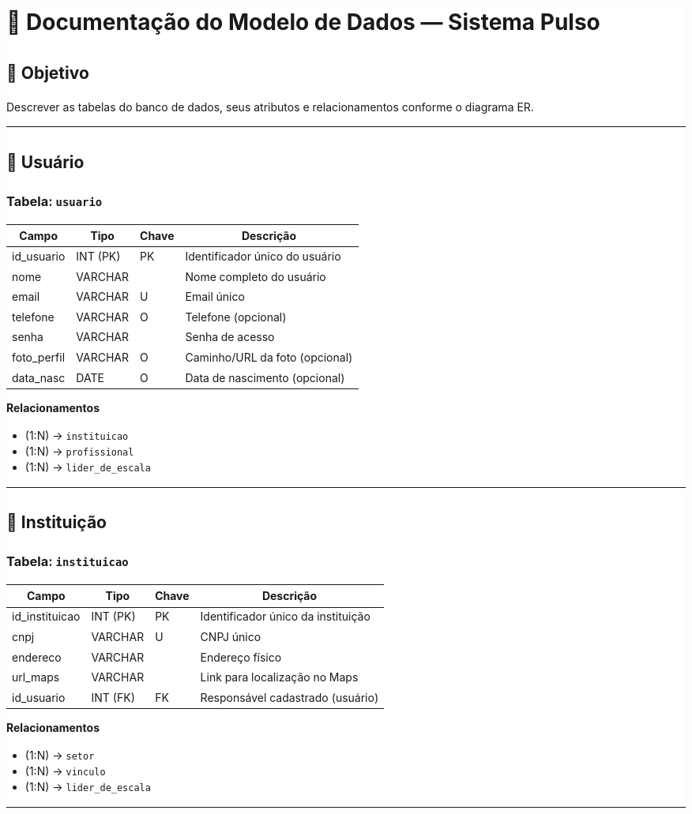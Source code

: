 # 📌 Documentação do Modelo de Dados — Sistema Pulso

## 🎯 Objetivo
Descrever as tabelas do banco de dados, seus atributos e relacionamentos conforme o diagrama ER.

---

## 🧑 Usuário

### Tabela: `usuario`
| Campo       | Tipo       | Chave | Descrição                        |
|-------------|-----------|-------|----------------------------------|
| id_usuario  | INT (PK)  | PK    | Identificador único do usuário    |
| nome        | VARCHAR   |       | Nome completo do usuário          |
| email       | VARCHAR   | U     | Email único                      |
| telefone    | VARCHAR   | O     | Telefone (opcional)               |
| senha       | VARCHAR   |       | Senha de acesso                   |
| foto_perfil | VARCHAR   | O     | Caminho/URL da foto (opcional)    |
| data_nasc   | DATE      | O     | Data de nascimento (opcional)     |

**Relacionamentos**
- (1:N) → `instituicao`
- (1:N) → `profissional`
- (1:N) → `lider_de_escala`

---

## 🏥 Instituição

### Tabela: `instituicao`
| Campo        | Tipo       | Chave | Descrição                           |
|--------------|-----------|-------|-------------------------------------|
| id_instituicao | INT (PK) | PK    | Identificador único da instituição  |
| cnpj         | VARCHAR   | U     | CNPJ único                          |
| endereco     | VARCHAR   |       | Endereço físico                     |
| url_maps     | VARCHAR   |       | Link para localização no Maps        |
| id_usuario   | INT (FK)  | FK    | Responsável cadastrado (usuário)     |

**Relacionamentos**
- (1:N) → `setor`
- (1:N) → `vinculo`
- (1:N) → `lider_de_escala`

---
